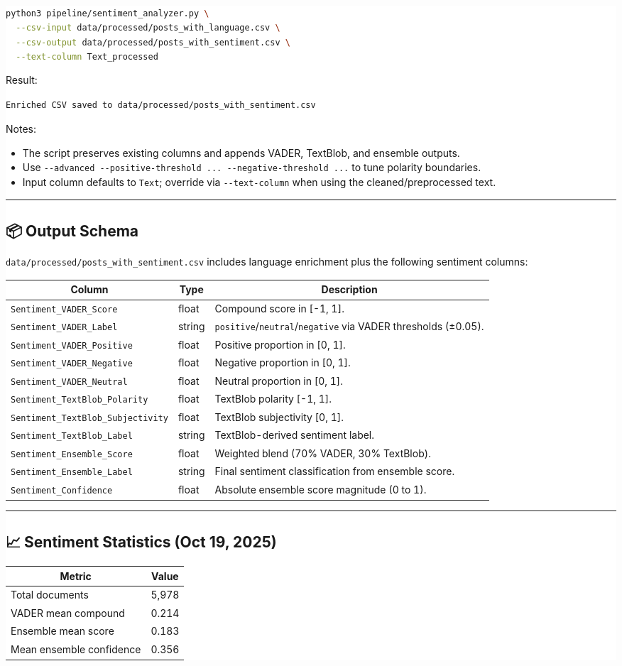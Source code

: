 ```bash
python3 pipeline/sentiment_analyzer.py \
  --csv-input data/processed/posts_with_language.csv \
  --csv-output data/processed/posts_with_sentiment.csv \
  --text-column Text_processed
```

Result:
```
Enriched CSV saved to data/processed/posts_with_sentiment.csv
```

Notes:
- The script preserves existing columns and appends VADER, TextBlob, and ensemble outputs.
- Use `--advanced --positive-threshold ... --negative-threshold ...` to tune polarity boundaries.
- Input column defaults to `Text`; override via `--text-column` when using the cleaned/preprocessed text.

---

## 📦 Output Schema

`data/processed/posts_with_sentiment.csv` includes language enrichment plus the following sentiment columns:

| Column | Type | Description |
|--------|------|-------------|
| `Sentiment_VADER_Score` | float | Compound score in [-1, 1]. |
| `Sentiment_VADER_Label` | string | `positive`/`neutral`/`negative` via VADER thresholds (±0.05). |
| `Sentiment_VADER_Positive` | float | Positive proportion in [0, 1]. |
| `Sentiment_VADER_Negative` | float | Negative proportion in [0, 1]. |
| `Sentiment_VADER_Neutral` | float | Neutral proportion in [0, 1]. |
| `Sentiment_TextBlob_Polarity` | float | TextBlob polarity [-1, 1]. |
| `Sentiment_TextBlob_Subjectivity` | float | TextBlob subjectivity [0, 1]. |
| `Sentiment_TextBlob_Label` | string | TextBlob-derived sentiment label. |
| `Sentiment_Ensemble_Score` | float | Weighted blend (70% VADER, 30% TextBlob). |
| `Sentiment_Ensemble_Label` | string | Final sentiment classification from ensemble score. |
| `Sentiment_Confidence` | float | Absolute ensemble score magnitude (0 to 1). |

---

## 📈 Sentiment Statistics (Oct 19, 2025)

| Metric | Value |
|--------|-------|
| Total documents | 5,978 |
| VADER mean compound | 0.214 |
| Ensemble mean score | 0.183 |
| Mean ensemble confidence | 0.356 |
